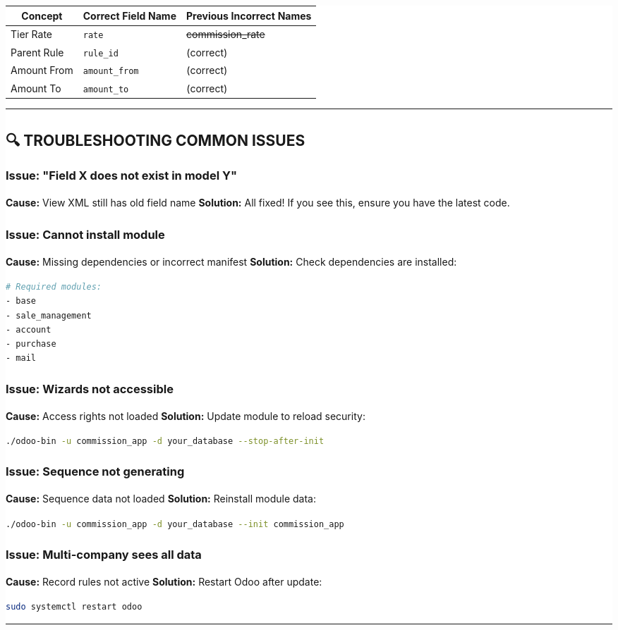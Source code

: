 | Concept | Correct Field Name | Previous Incorrect Names |
|---------|-------------------|-------------------------|
| Tier Rate | `rate` | ~~commission_rate~~ |
| Parent Rule | `rule_id` | (correct) |
| Amount From | `amount_from` | (correct) |
| Amount To | `amount_to` | (correct) |

---

## 🔍 TROUBLESHOOTING COMMON ISSUES

### Issue: "Field X does not exist in model Y"
**Cause:** View XML still has old field name
**Solution:** All fixed! If you see this, ensure you have the latest code.

### Issue: Cannot install module
**Cause:** Missing dependencies or incorrect manifest
**Solution:** Check dependencies are installed:
```bash
# Required modules:
- base
- sale_management
- account
- purchase
- mail
```

### Issue: Wizards not accessible
**Cause:** Access rights not loaded
**Solution:** Update module to reload security:
```bash
./odoo-bin -u commission_app -d your_database --stop-after-init
```

### Issue: Sequence not generating
**Cause:** Sequence data not loaded
**Solution:** Reinstall module data:
```bash
./odoo-bin -u commission_app -d your_database --init commission_app
```

### Issue: Multi-company sees all data
**Cause:** Record rules not active
**Solution:** Restart Odoo after update:
```bash
sudo systemctl restart odoo
```

---

